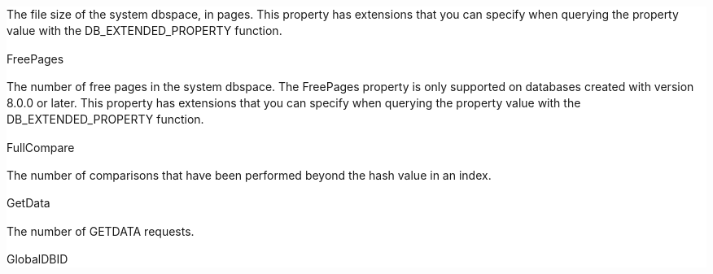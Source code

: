 </td>
<td valign="top">

The file size of the system dbspace, in pages. This property has extensions that you can specify when querying the property value with the DB\_EXTENDED\_PROPERTY function.



</td>
</tr>
<tr>
<td valign="top">

FreePages



</td>
<td valign="top">

The number of free pages in the system dbspace. The FreePages property is only supported on databases created with version 8.0.0 or later. This property has extensions that you can specify when querying the property value with the DB\_EXTENDED\_PROPERTY function.



</td>
</tr>
<tr>
<td valign="top">

FullCompare



</td>
<td valign="top">

The number of comparisons that have been performed beyond the hash value in an index.



</td>
</tr>
<tr>
<td valign="top">

GetData



</td>
<td valign="top">

The number of GETDATA requests.



</td>
</tr>
<tr>
<td valign="top">

GlobalDBID
